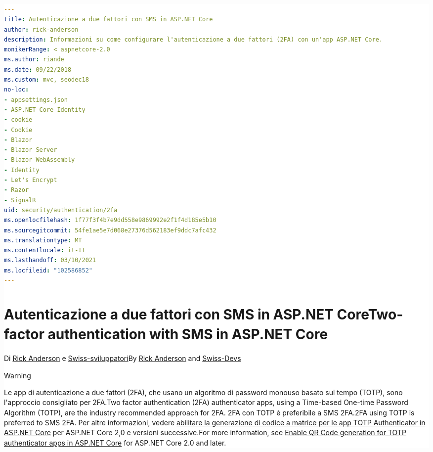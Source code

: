 ```yaml
---
title: Autenticazione a due fattori con SMS in ASP.NET Core
author: rick-anderson
description: Informazioni su come configurare l'autenticazione a due fattori (2FA) con un'app ASP.NET Core.
monikerRange: < aspnetcore-2.0
ms.author: riande
ms.date: 09/22/2018
ms.custom: mvc, seodec18
no-loc:
- appsettings.json
- ASP.NET Core Identity
- cookie
- Cookie
- Blazor
- Blazor Server
- Blazor WebAssembly
- Identity
- Let's Encrypt
- Razor
- SignalR
uid: security/authentication/2fa
ms.openlocfilehash: 1f77f3f4b7e9dd558e9869992e2f1f4d185e5b10
ms.sourcegitcommit: 54fe1ae5e7d068e27376d562183ef9ddc7afc432
ms.translationtype: MT
ms.contentlocale: it-IT
ms.lasthandoff: 03/10/2021
ms.locfileid: "102586852"
---
```

# <a name="two-factor-authentication-with-sms-in-aspnet-core"></a><span data-ttu-id="2a2d7-103">Autenticazione a due fattori con SMS in ASP.NET Core</span><span class="sxs-lookup"><span data-stu-id="2a2d7-103">Two-factor authentication with SMS in ASP.NET Core</span></span>

<span data-ttu-id="2a2d7-104">Di [Rick Anderson](https://twitter.com/RickAndMSFT) e [Swiss-sviluppatori](https://github.com/Swiss-Devs)</span><span class="sxs-lookup"><span data-stu-id="2a2d7-104">By [Rick Anderson](https://twitter.com/RickAndMSFT) and [Swiss-Devs](https://github.com/Swiss-Devs)</span></span>

>[!WARNING]
> <span data-ttu-id="2a2d7-105">Le app di autenticazione a due fattori (2FA), che usano un algoritmo di password monouso basato sul tempo (TOTP), sono l'approccio consigliato per 2FA.</span><span class="sxs-lookup"><span data-stu-id="2a2d7-105">Two factor authentication (2FA) authenticator apps, using a Time-based One-time Password Algorithm (TOTP), are the industry recommended approach for 2FA.</span></span> <span data-ttu-id="2a2d7-106">2FA con TOTP è preferibile a SMS 2FA.</span><span class="sxs-lookup"><span data-stu-id="2a2d7-106">2FA using TOTP is preferred to SMS 2FA.</span></span> <span data-ttu-id="2a2d7-107">Per altre informazioni, vedere [abilitare la generazione di codice a matrice per le app TOTP Authenticator in ASP.NET Core](xref:security/authentication/identity-enable-qrcodes) per ASP.NET Core 2,0 e versioni successive.</span><span class="sxs-lookup"><span data-stu-id="2a2d7-107">For more information, see [Enable QR Code generation for TOTP authenticator apps in ASP.NET Core](xref:security/authentication/identity-enable-qrcodes) for ASP.NET Core 2.0 and later.</span></span>
